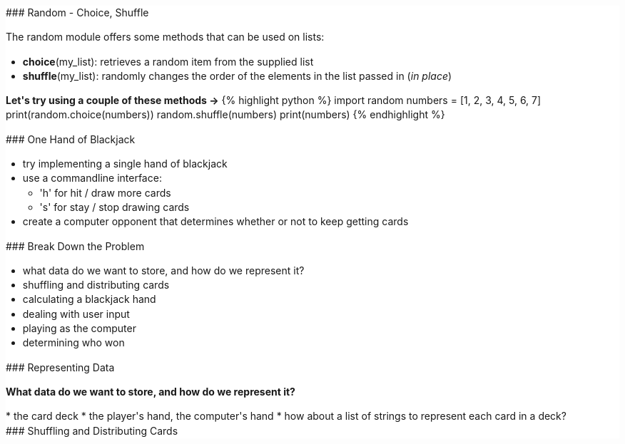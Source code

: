 <section markdown="block">
###  Random - Choice, Shuffle

The random module offers some methods that can be used on lists:

* __choice__(my_list): retrieves a random item from the supplied list
* __shuffle__(my_list): randomly changes the order of the elements in the list passed in (_in place_)

__Let's try using a couple of these methods &rarr;__
{% highlight python %}
import random
numbers = [1, 2, 3, 4, 5, 6, 7]
print(random.choice(numbers))
random.shuffle(numbers)
print(numbers)
{% endhighlight %}
</section>

<section markdown="block">
###  One Hand of Blackjack

* try implementing a single hand of blackjack
* use a commandline interface:
	* 'h' for hit / draw more cards
	* 's' for stay / stop drawing cards
* create a computer opponent that determines whether or not to keep getting cards

</section>

<section markdown="block">
###  Break Down the Problem

* what data do we want to store, and how do we represent it?
* shuffling and distributing cards
* calculating a blackjack hand
* dealing with user input
* playing as the computer
* determining who won
</section>

<section markdown="block">
###  Representing Data

__What data do we want to store, and how do we represent it?__

<div class="incremental" markdown="block">
* the card deck
* the player's hand, the computer's hand
* how about a list of strings to represent each card in a deck?
</div>
</section>

<section markdown="block">
###  Shuffling and Distributing Cards

